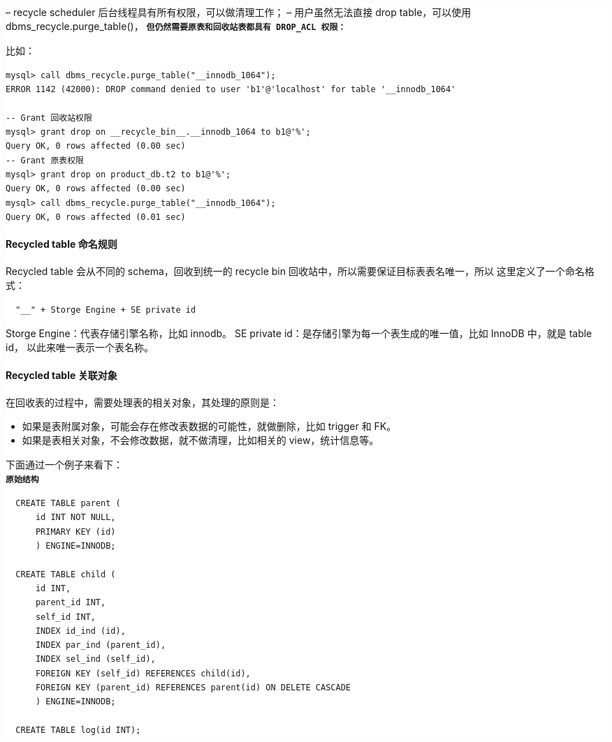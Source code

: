 
– recycle scheduler 后台线程具有所有权限，可以做清理工作；
– 用户虽然无法直接 drop table，可以使用 dbms_recycle.purge_table()，
 **`但仍然需要原表和回收站表都具有 DROP_ACL 权限：`**  

比如：  

```LANG
mysql> call dbms_recycle.purge_table("__innodb_1064");
ERROR 1142 (42000): DROP command denied to user 'b1'@'localhost' for table '__innodb_1064'

-- Grant 回收站权限
mysql> grant drop on __recycle_bin__.__innodb_1064 to b1@'%';
Query OK, 0 rows affected (0.00 sec)
-- Grant 原表权限
mysql> grant drop on product_db.t2 to b1@'%';
Query OK, 0 rows affected (0.00 sec)
mysql> call dbms_recycle.purge_table("__innodb_1064");
Query OK, 0 rows affected (0.01 sec)

```

#### Recycled table 命名规则


Recycled table 会从不同的 schema，回收到统一的 recycle bin 回收站中，所以需要保证目标表表名唯一，所以
这里定义了一个命名格式：  

```LANG
  "__" + Storge Engine + SE private id

```


Storge Engine：代表存储引擎名称，比如 innodb。
SE private id：是存储引擎为每一个表生成的唯一值，比如 InnoDB 中，就是 table id，
以此来唯一表示一个表名称。


#### Recycled table 关联对象


在回收表的过程中，需要处理表的相关对象，其处理的原则是：  


* 如果是表附属对象，可能会存在修改表数据的可能性，就做删除，比如 trigger 和 FK。
* 如果是表相关对象，不会修改数据，就不做清理，比如相关的 view，统计信息等。



下面通过一个例子来看下：  
 **`原始结构`**    

```LANG
  CREATE TABLE parent (
      id INT NOT NULL,
      PRIMARY KEY (id)
      ) ENGINE=INNODB;

  CREATE TABLE child (
      id INT,
      parent_id INT,
      self_id INT,
      INDEX id_ind (id),
      INDEX par_ind (parent_id),
      INDEX sel_ind (self_id),
      FOREIGN KEY (self_id) REFERENCES child(id),
      FOREIGN KEY (parent_id) REFERENCES parent(id) ON DELETE CASCADE
      ) ENGINE=INNODB;

  CREATE TABLE log(id INT);

```